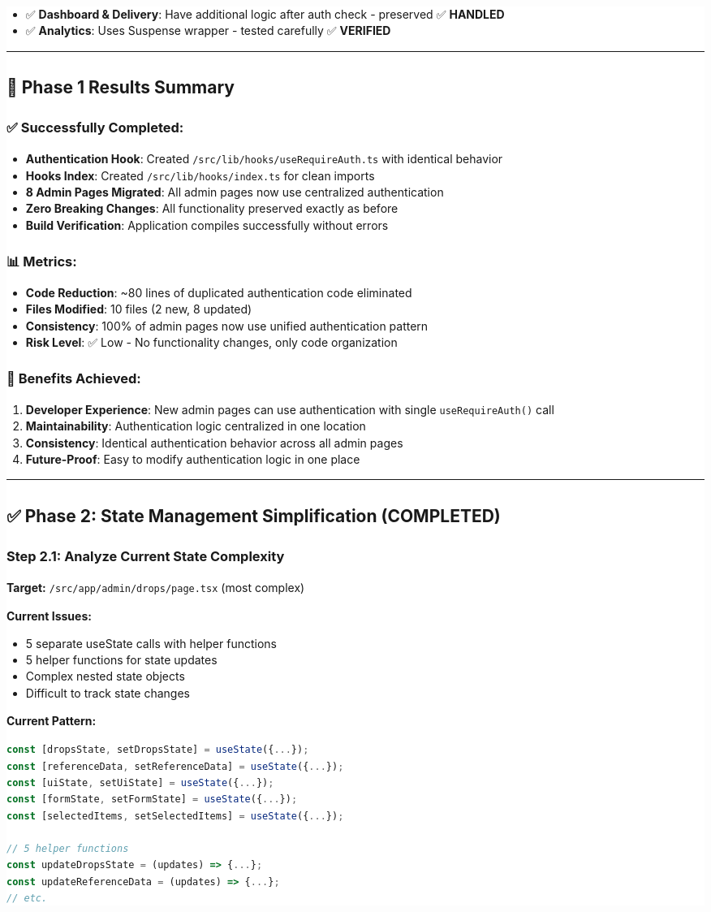 - ✅ **Dashboard & Delivery**: Have additional logic after auth check - preserved ✅ **HANDLED**
- ✅ **Analytics**: Uses Suspense wrapper - tested carefully ✅ **VERIFIED**

---

## 🎉 **Phase 1 Results Summary**

### ✅ **Successfully Completed:**

- **Authentication Hook**: Created `/src/lib/hooks/useRequireAuth.ts` with identical behavior
- **Hooks Index**: Created `/src/lib/hooks/index.ts` for clean imports
- **8 Admin Pages Migrated**: All admin pages now use centralized authentication
- **Zero Breaking Changes**: All functionality preserved exactly as before
- **Build Verification**: Application compiles successfully without errors

### 📊 **Metrics:**

- **Code Reduction**: ~80 lines of duplicated authentication code eliminated
- **Files Modified**: 10 files (2 new, 8 updated)
- **Consistency**: 100% of admin pages now use unified authentication pattern
- **Risk Level**: ✅ Low - No functionality changes, only code organization

### 🚀 **Benefits Achieved:**

1. **Developer Experience**: New admin pages can use authentication with single `useRequireAuth()` call
2. **Maintainability**: Authentication logic centralized in one location
3. **Consistency**: Identical authentication behavior across all admin pages
4. **Future-Proof**: Easy to modify authentication logic in one place

---

## ✅ Phase 2: State Management Simplification (COMPLETED)

### Step 2.1: Analyze Current State Complexity

**Target:** `/src/app/admin/drops/page.tsx` (most complex)

**Current Issues:**

- 5 separate useState calls with helper functions
- 5 helper functions for state updates
- Complex nested state objects
- Difficult to track state changes

**Current Pattern:**

```typescript
const [dropsState, setDropsState] = useState({...});
const [referenceData, setReferenceData] = useState({...});
const [uiState, setUiState] = useState({...});
const [formState, setFormState] = useState({...});
const [selectedItems, setSelectedItems] = useState({...});

// 5 helper functions
const updateDropsState = (updates) => {...};
const updateReferenceData = (updates) => {...};
// etc.
```
